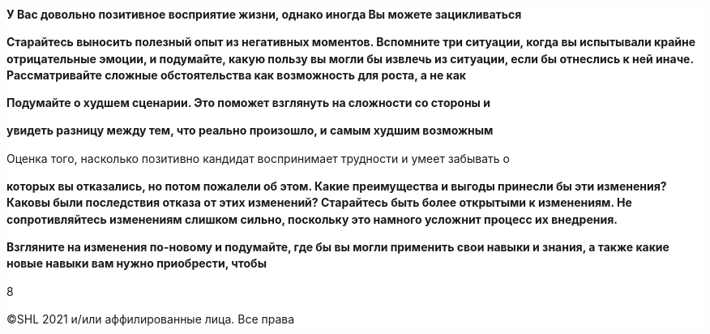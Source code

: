 **У Вас довольно позитивное восприятие жизни, однако иногда Вы можете зацикливаться**

 **Старайтесь выносить полезный опыт из негативных моментов. Вспомните три ситуации, когда вы испытывали крайне отрицательные эмоции, и подумайте, какую пользу вы могли бы извлечь из ситуации, если бы отнеслись к ней иначе. Рассматривайте сложные обстоятельства как возможность для роста, а не как**

**Подумайте о худшем сценарии. Это поможет взглянуть на сложности со стороны и**

**увидеть разницу между тем, что реально произошло, и самым худшим возможным**

Оценка того, насколько позитивно кандидат воспринимает трудности и умеет забывать о

**которых вы отказались, но потом пожалели об этом. Какие преимущества и выгоды принесли бы эти изменения? Каковы были последствия отказа от этих изменений? Старайтесь быть более открытыми к изменениям. Не сопротивляйтесь изменениям слишком сильно, поскольку это намного усложнит процесс их внедрения.**

**Взгляните на изменения по-новому и подумайте, где бы вы могли применить свои навыки и знания, а также какие новые навыки вам нужно приобрести, чтобы**

8

©SHL 2021 и/или аффилированные лица. Все права